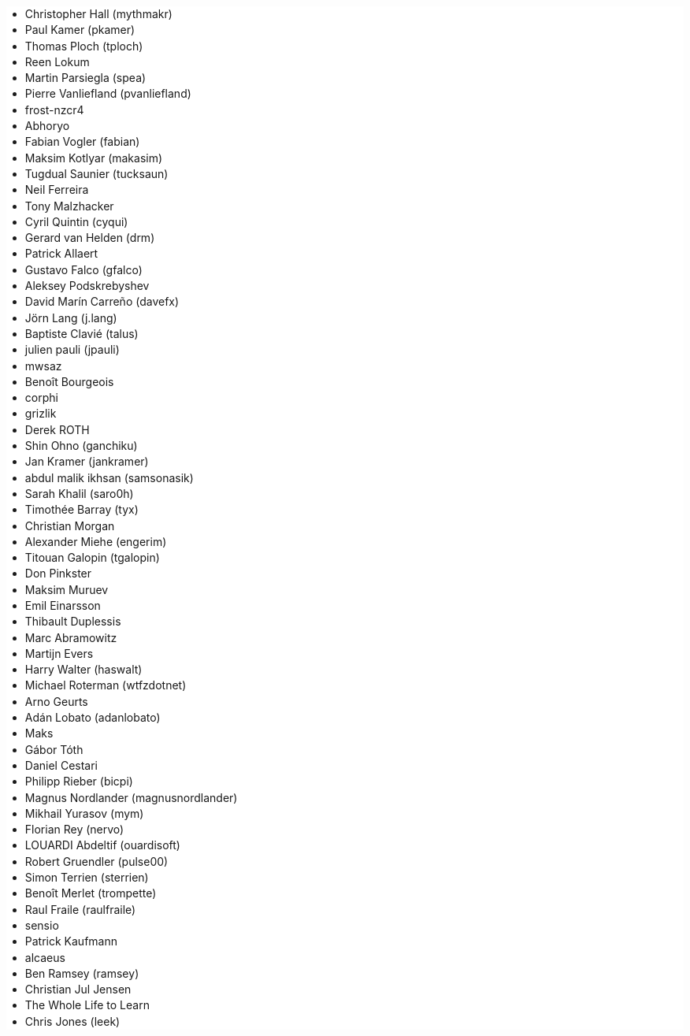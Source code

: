  - Christopher Hall (mythmakr)
 - Paul Kamer (pkamer)
 - Thomas Ploch (tploch)
 - Reen Lokum
 - Martin Parsiegla (spea)
 - Pierre Vanliefland (pvanliefland)
 - frost-nzcr4
 - Abhoryo
 - Fabian Vogler (fabian)
 - Maksim Kotlyar (makasim)
 - Tugdual Saunier (tucksaun)
 - Neil Ferreira
 - Tony Malzhacker
 - Cyril Quintin (cyqui)
 - Gerard van Helden (drm)
 - Patrick Allaert
 - Gustavo Falco (gfalco)
 - Aleksey Podskrebyshev
 - David Marín Carreño (davefx)
 - Jörn Lang (j.lang)
 - Baptiste Clavié (talus)
 - julien pauli (jpauli)
 - mwsaz
 - Benoît Bourgeois
 - corphi
 - grizlik
 - Derek ROTH
 - Shin Ohno (ganchiku)
 - Jan Kramer (jankramer)
 - abdul malik ikhsan (samsonasik)
 - Sarah Khalil (saro0h)
 - Timothée Barray (tyx)
 - Christian Morgan
 - Alexander Miehe (engerim)
 - Titouan Galopin (tgalopin)
 - Don Pinkster
 - Maksim Muruev
 - Emil Einarsson
 - Thibault Duplessis
 - Marc Abramowitz
 - Martijn Evers
 - Harry Walter (haswalt)
 - Michael Roterman (wtfzdotnet)
 - Arno Geurts
 - Adán Lobato (adanlobato)
 - Maks
 - Gábor Tóth
 - Daniel Cestari
 - Philipp Rieber (bicpi)
 - Magnus Nordlander (magnusnordlander)
 - Mikhail Yurasov (mym)
 - Florian Rey (nervo)
 - LOUARDI Abdeltif (ouardisoft)
 - Robert Gruendler (pulse00)
 - Simon Terrien (sterrien)
 - Benoît Merlet (trompette)
 - Raul Fraile (raulfraile)
 - sensio
 - Patrick Kaufmann
 - alcaeus
 - Ben Ramsey (ramsey)
 - Christian Jul Jensen
 - The Whole Life to Learn
 - Chris Jones (leek)